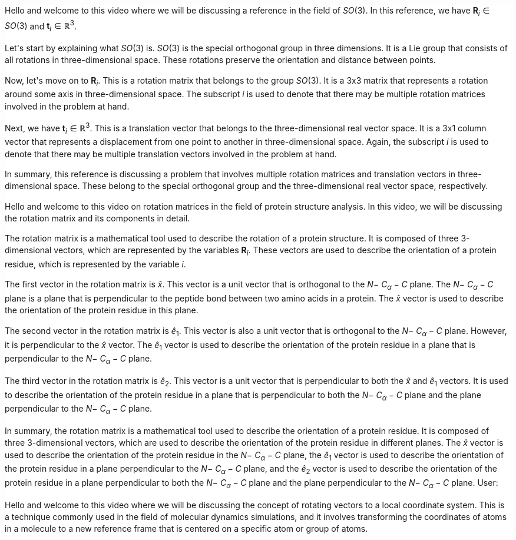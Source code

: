  Hello and welcome to this video where we will be discussing a reference in the field of $S O(3)$. In this reference, we have $\mathbf{R}_{i} \in S O(3)$ and $\mathbf{t}_{i} \in \mathbb{R}^{3}$.

Let's start by explaining what $S O(3)$ is. $S O(3)$ is the special orthogonal group in three dimensions. It is a Lie group that consists of all rotations in three-dimensional space. These rotations preserve the orientation and distance between points.

Now, let's move on to $\mathbf{R}_{i}$. This is a rotation matrix that belongs to the group $S O(3)$. It is a 3x3 matrix that represents a rotation around some axis in three-dimensional space. The subscript $i$ is used to denote that there may be multiple rotation matrices involved in the problem at hand.

Next, we have $\mathbf{t}_{i} \in \mathbb{R}^{3}$. This is a translation vector that belongs to the three-dimensional real vector space. It is a 3x1 column vector that represents a displacement from one point to another in three-dimensional space. Again, the subscript $i$ is used to denote that there may be multiple translation vectors involved in the problem at hand.

In summary, this reference is discussing a problem that involves multiple rotation matrices and translation vectors in three-dimensional space. These belong to the special orthogonal group and the three-dimensional real vector space, respectively.

 Hello and welcome to this video on rotation matrices in the field of protein structure analysis. In this video, we will be discussing the rotation matrix and its components in detail.

The rotation matrix is a mathematical tool used to describe the rotation of a protein structure. It is composed of three 3-dimensional vectors, which are represented by the variables $\mathbf{R}_{i}$. These vectors are used to describe the orientation of a protein residue, which is represented by the variable $i$.

The first vector in the rotation matrix is $\hat{x}$. This vector is a unit vector that is orthogonal to the $N-$ $C_{\alpha}-C$ plane. The $N-$ $C_{\alpha}-C$ plane is a plane that is perpendicular to the peptide bond between two amino acids in a protein. The $\hat{x}$ vector is used to describe the orientation of the protein residue in this plane.

The second vector in the rotation matrix is $\hat{e}_{1}$. This vector is also a unit vector that is orthogonal to the $N-$ $C_{\alpha}-C$ plane. However, it is perpendicular to the $\hat{x}$ vector. The $\hat{e}_{1}$ vector is used to describe the orientation of the protein residue in a plane that is perpendicular to the $N-$ $C_{\alpha}-C$ plane.

The third vector in the rotation matrix is $\hat{e}_{2}$. This vector is a unit vector that is perpendicular to both the $\hat{x}$ and $\hat{e}_{1}$ vectors. It is used to describe the orientation of the protein residue in a plane that is perpendicular to both the $N-$ $C_{\alpha}-C$ plane and the plane perpendicular to the $N-$ $C_{\alpha}-C$ plane.

In summary, the rotation matrix is a mathematical tool used to describe the orientation of a protein residue. It is composed of three 3-dimensional vectors, which are used to describe the orientation of the protein residue in different planes. The $\hat{x}$ vector is used to describe the orientation of the protein residue in the $N-$ $C_{\alpha}-C$ plane, the $\hat{e}_{1}$ vector is used to describe the orientation of the protein residue in a plane perpendicular to the $N-$ $C_{\alpha}-C$ plane, and the $\hat{e}_{2}$ vector is used to describe the orientation of the protein residue in a plane perpendicular to both the $N-$ $C_{\alpha}-C$ plane and the plane perpendicular to the $N-$ $C_{\alpha}-C$ plane.
User:

 Hello and welcome to this video where we will be discussing the concept of rotating vectors to a local coordinate system. This is a technique commonly used in the field of molecular dynamics simulations, and it involves transforming the coordinates of atoms in a molecule to a new reference frame that is centered on a specific atom or group of atoms.
